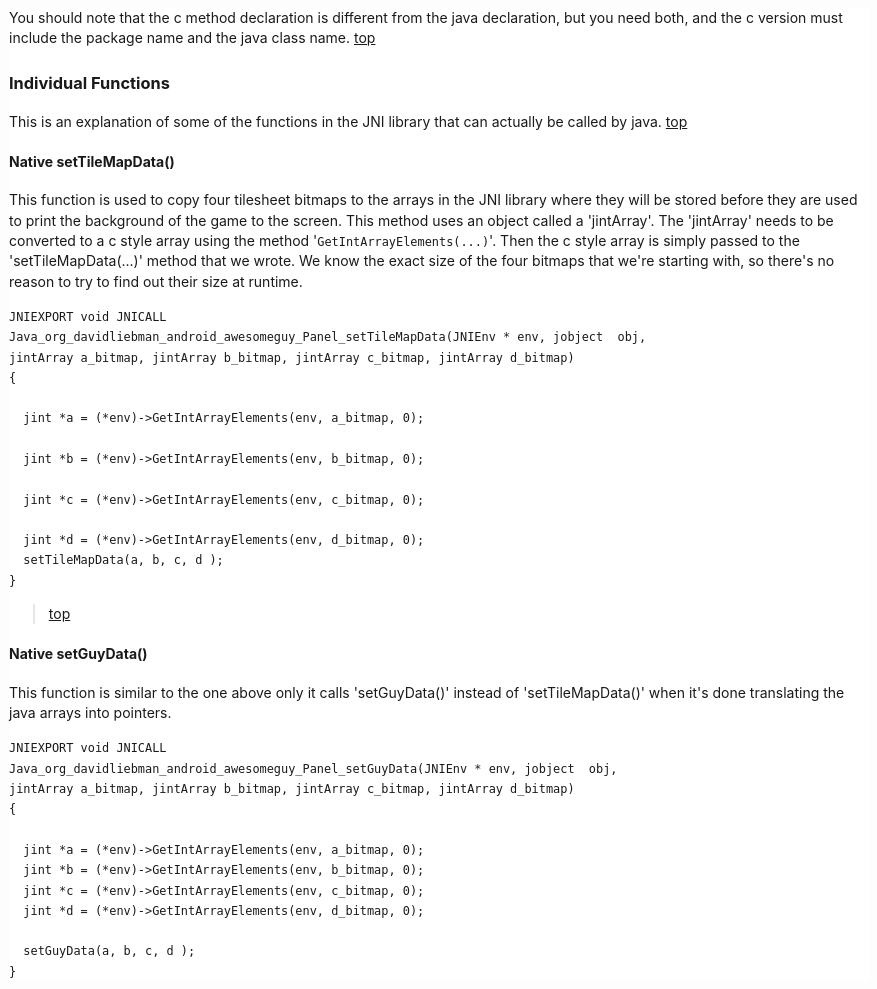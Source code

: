 You should note that the c method declaration is different from the java declaration, but you need both, and the c version must include the package name and the java class name.  [top](awesomeguyJNI#Introduction.md)

### Individual Functions ###

This is an explanation of some of the functions in the JNI library that can actually be called by java.  [top](awesomeguyJNI#Introduction.md)

#### Native setTileMapData() ####

This function is used to copy four tilesheet bitmaps to the arrays in the JNI library where they will be stored before they are used to print the background of the game to the screen. This method uses an object called a 'jintArray'. The 'jintArray' needs to be converted to a c style array using the method '`GetIntArrayElements(...)`'. Then the c style array is simply passed to the 'setTileMapData(...)' method that we wrote. We know the exact size of the four bitmaps that we're starting with, so there's no reason to try to find out their size at runtime.
```
JNIEXPORT void JNICALL 
Java_org_davidliebman_android_awesomeguy_Panel_setTileMapData(JNIEnv * env, jobject  obj,
jintArray a_bitmap, jintArray b_bitmap, jintArray c_bitmap, jintArray d_bitmap)
{

  jint *a = (*env)->GetIntArrayElements(env, a_bitmap, 0);

  jint *b = (*env)->GetIntArrayElements(env, b_bitmap, 0);

  jint *c = (*env)->GetIntArrayElements(env, c_bitmap, 0);

  jint *d = (*env)->GetIntArrayElements(env, d_bitmap, 0);
  setTileMapData(a, b, c, d );
}
```

> [top](awesomeguyJNI#Introduction.md)

#### Native setGuyData() ####

This function is similar to the one above only it calls 'setGuyData()' instead of 'setTileMapData()' when it's done translating the java arrays into pointers.
```
JNIEXPORT void JNICALL 
Java_org_davidliebman_android_awesomeguy_Panel_setGuyData(JNIEnv * env, jobject  obj,
jintArray a_bitmap, jintArray b_bitmap, jintArray c_bitmap, jintArray d_bitmap)
{

  jint *a = (*env)->GetIntArrayElements(env, a_bitmap, 0);
  jint *b = (*env)->GetIntArrayElements(env, b_bitmap, 0);
  jint *c = (*env)->GetIntArrayElements(env, c_bitmap, 0);
  jint *d = (*env)->GetIntArrayElements(env, d_bitmap, 0);
  
  setGuyData(a, b, c, d );
}
```
